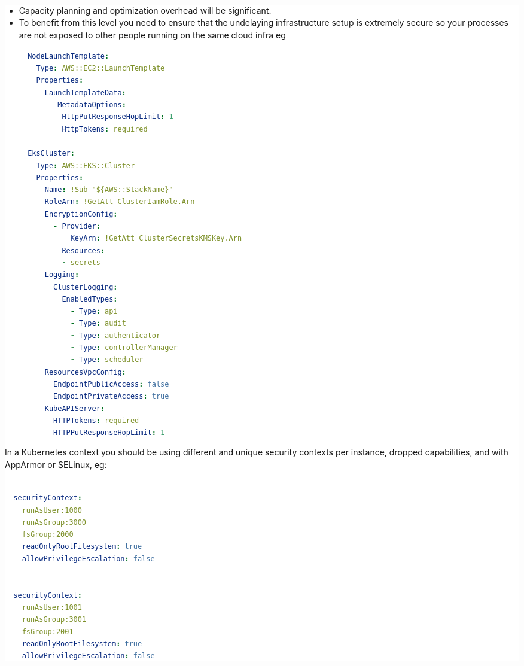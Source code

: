   * Capacity planning and optimization overhead will be significant.
  * To benefit from this level you need to ensure that the undelaying infrastructure setup is extremely secure so your processes are not exposed to other people running on the same cloud infra eg
    ```yaml
      NodeLaunchTemplate:
        Type: AWS::EC2::LaunchTemplate
        Properties:
          LaunchTemplateData:
             MetadataOptions:
              HttpPutResponseHopLimit: 1
              HttpTokens: required

      EksCluster:
        Type: AWS::EKS::Cluster
        Properties:
          Name: !Sub "${AWS::StackName}"
          RoleArn: !GetAtt ClusterIamRole.Arn
          EncryptionConfig:
            - Provider: 
                KeyArn: !GetAtt ClusterSecretsKMSKey.Arn
              Resources:
              - secrets
          Logging:
            ClusterLogging:
              EnabledTypes:
                - Type: api
                - Type: audit
                - Type: authenticator
                - Type: controllerManager
                - Type: scheduler
          ResourcesVpcConfig:
            EndpointPublicAccess: false
            EndpointPrivateAccess: true
          KubeAPIServer:
            HTTPTokens: required
            HTTPPutResponseHopLimit: 1
    ```

In a Kubernetes context you should be using different and unique security contexts per instance, dropped capabilities, and with AppArmor or SELinux, eg:

```yaml
---
  securityContext:
    runAsUser:1000
    runAsGroup:3000
    fsGroup:2000
    readOnlyRootFilesystem: true
    allowPrivilegeEscalation: false

---
  securityContext:
    runAsUser:1001
    runAsGroup:3001
    fsGroup:2001
    readOnlyRootFilesystem: true
    allowPrivilegeEscalation: false


```
